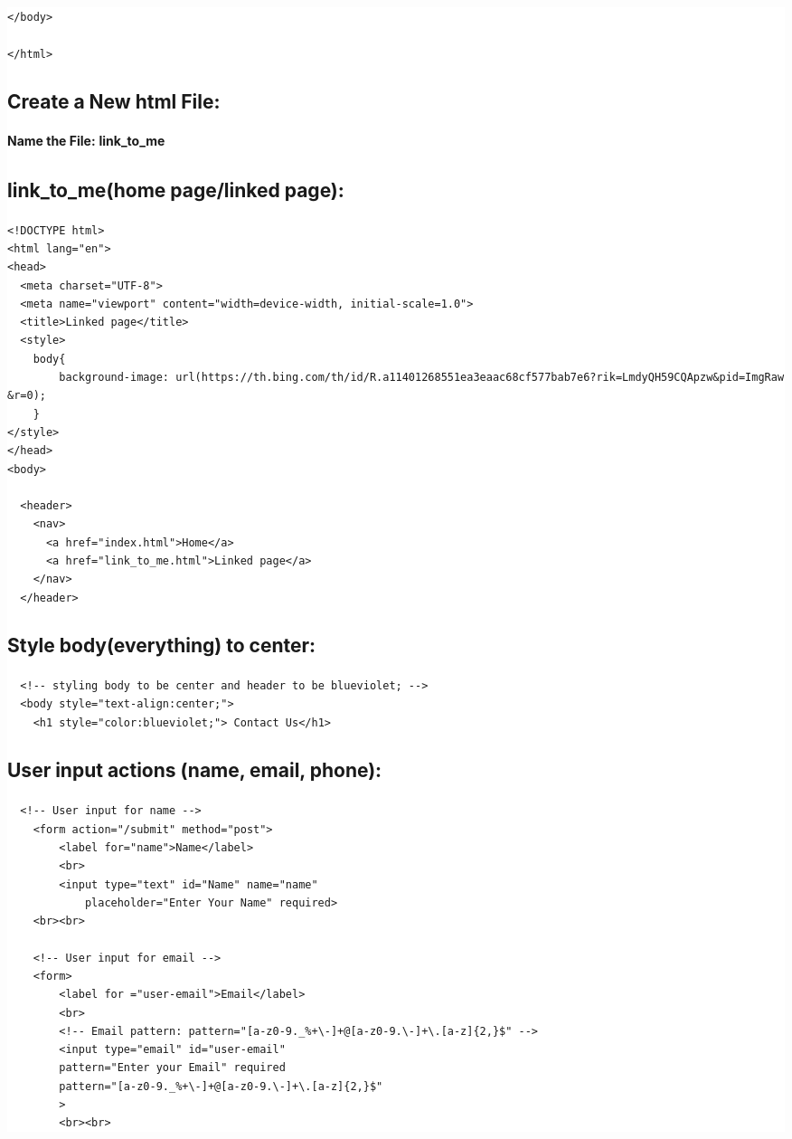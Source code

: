 ```
</body>

</html>
```
## Create a New html File:
**Name the File:**
**link_to_me**


## link_to_me(home page/linked page):
```
<!DOCTYPE html>
<html lang="en">
<head>
  <meta charset="UTF-8">
  <meta name="viewport" content="width=device-width, initial-scale=1.0">
  <title>Linked page</title>
  <style>
    body{ 
        background-image: url(https://th.bing.com/th/id/R.a11401268551ea3eaac68cf577bab7e6?rik=LmdyQH59CQApzw&pid=ImgRaw&r=0);
    }
</style>
</head>
<body>

  <header>
    <nav>
      <a href="index.html">Home</a>
      <a href="link_to_me.html">Linked page</a>
    </nav>
  </header>
```
## Style body(everything) to center:
```
  <!-- styling body to be center and header to be blueviolet; -->
  <body style="text-align:center;">
    <h1 style="color:blueviolet;"> Contact Us</h1>
```
## User input actions (name, email, phone):
```
  <!-- User input for name -->
    <form action="/submit" method="post">
        <label for="name">Name</label>
        <br>
        <input type="text" id="Name" name="name" 
            placeholder="Enter Your Name" required>
    <br><br>

    <!-- User input for email -->
    <form>
        <label for ="user-email">Email</label>
        <br>
        <!-- Email pattern: pattern="[a-z0-9._%+\-]+@[a-z0-9.\-]+\.[a-z]{2,}$" -->
        <input type="email" id="user-email"
        pattern="Enter your Email" required 
        pattern="[a-z0-9._%+\-]+@[a-z0-9.\-]+\.[a-z]{2,}$"
        >
        <br><br>

```